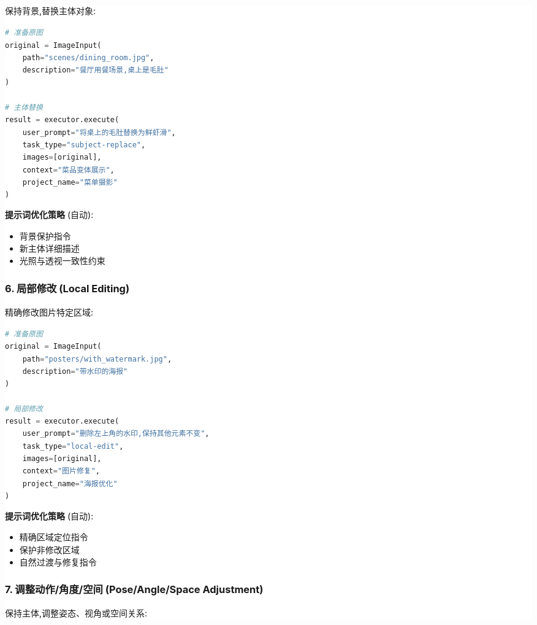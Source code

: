保持背景,替换主体对象:

```python
# 准备原图
original = ImageInput(
    path="scenes/dining_room.jpg",
    description="餐厅用餐场景,桌上是毛肚"
)

# 主体替换
result = executor.execute(
    user_prompt="将桌上的毛肚替换为鲜虾滑",
    task_type="subject-replace",
    images=[original],
    context="菜品变体展示",
    project_name="菜单摄影"
)
```

**提示词优化策略** (自动):
- 背景保护指令
- 新主体详细描述
- 光照与透视一致性约束

### 6. 局部修改 (Local Editing)

精确修改图片特定区域:

```python
# 准备原图
original = ImageInput(
    path="posters/with_watermark.jpg",
    description="带水印的海报"
)

# 局部修改
result = executor.execute(
    user_prompt="删除左上角的水印,保持其他元素不变",
    task_type="local-edit",
    images=[original],
    context="图片修复",
    project_name="海报优化"
)
```

**提示词优化策略** (自动):
- 精确区域定位指令
- 保护非修改区域
- 自然过渡与修复指令

### 7. 调整动作/角度/空间 (Pose/Angle/Space Adjustment)

保持主体,调整姿态、视角或空间关系:
